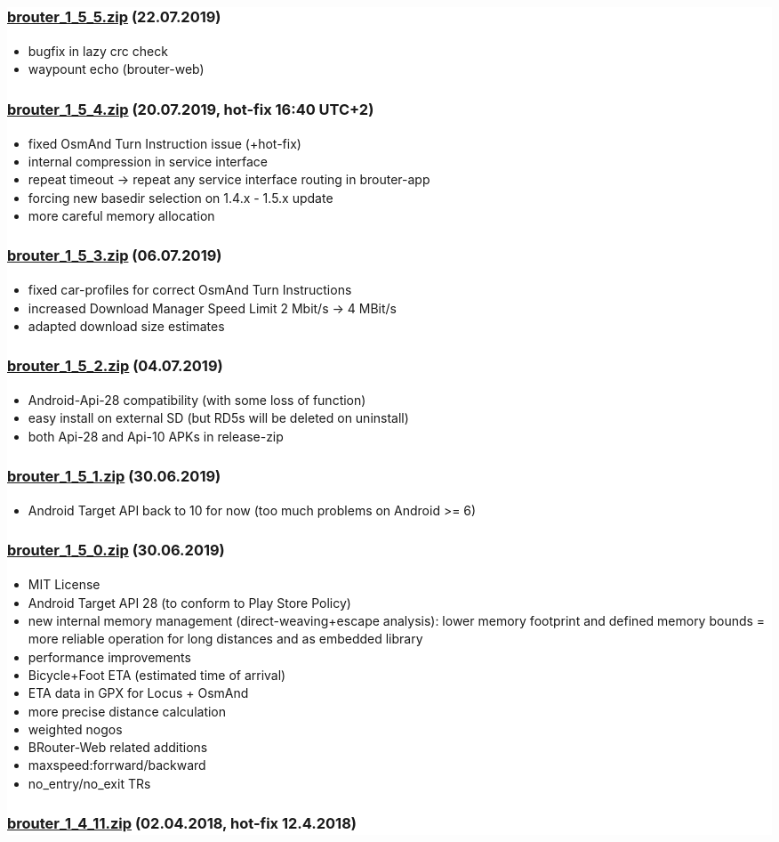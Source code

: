 ### [brouter_1_5_5.zip](../brouter_bin/brouter_1_5_5.zip) (22.07.2019)

- bugfix in lazy crc check
- waypount echo (brouter-web)

### [brouter_1_5_4.zip](../brouter_bin/brouter_1_5_4.zip) (20.07.2019, hot-fix 16:40 UTC+2)

- fixed OsmAnd Turn Instruction issue (+hot-fix)
- internal compression in service interface
- repeat timeout -> repeat any service interface routing in brouter-app
- forcing new basedir selection on 1.4.x - 1.5.x update
- more careful memory allocation

### [brouter_1_5_3.zip](../brouter_bin/brouter_1_5_3.zip) (06.07.2019)

- fixed car-profiles for correct OsmAnd Turn Instructions
- increased Download Manager Speed Limit 2 Mbit/s -> 4 MBit/s
- adapted download size estimates

### [brouter_1_5_2.zip](../brouter_bin/brouter_1_5_2.zip) (04.07.2019)

- Android-Api-28 compatibility (with some loss of function)
- easy install on external SD (but RD5s will be deleted on uninstall)
- both Api-28 and Api-10 APKs in release-zip

### [brouter_1_5_1.zip](../brouter_bin/brouter_1_5_1.zip) (30.06.2019)

- Android Target API back to 10 for now (too much problems on Android >= 6)

### [brouter_1_5_0.zip](../brouter_bin/brouter_1_5_0.zip) (30.06.2019)

- MIT License
- Android Target API 28 (to conform to Play Store Policy)
- new internal memory management (direct-weaving+escape analysis): lower
  memory footprint and defined memory bounds = more reliable operation for
  long distances and as embedded library
- performance improvements
- Bicycle+Foot ETA (estimated time of arrival)
- ETA data in GPX for Locus + OsmAnd
- more precise distance calculation
- weighted nogos
- BRouter-Web related additions
- maxspeed:forrward/backward
- no_entry/no_exit TRs

### [brouter_1_4_11.zip](../brouter_bin/brouter_1_4_11.zip) (02.04.2018, hot-fix 12.4.2018)
